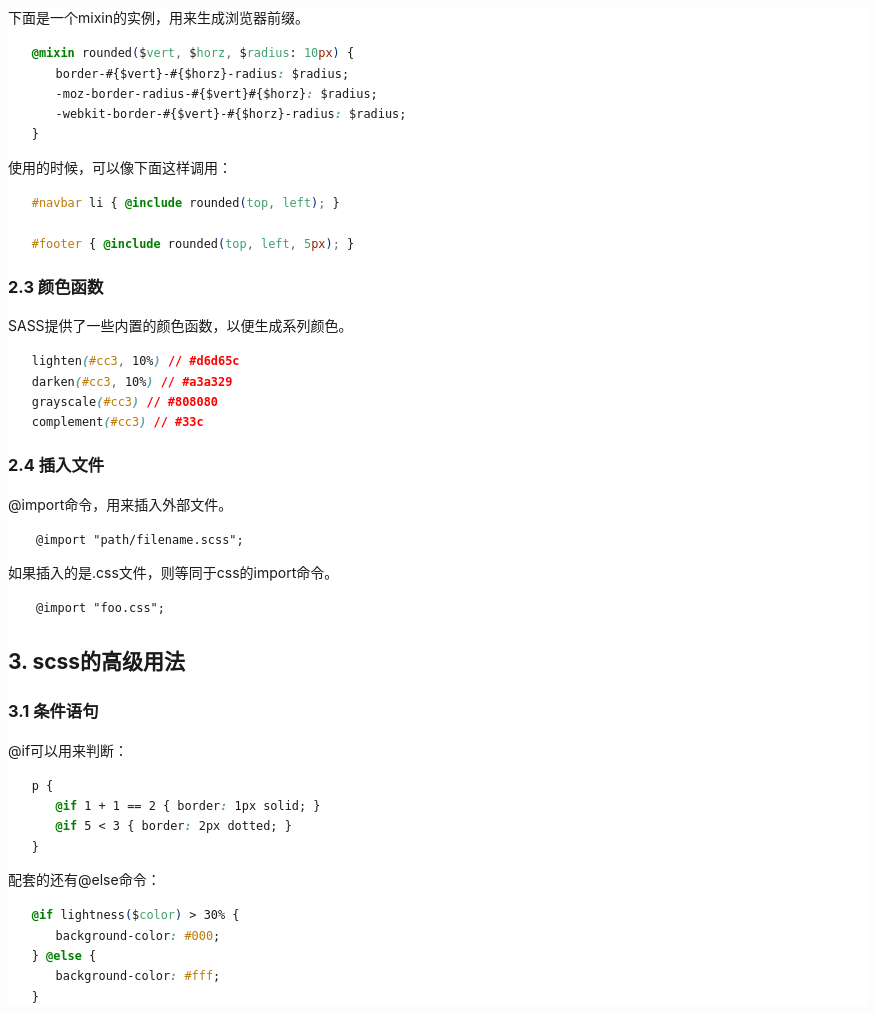 下面是一个mixin的实例，用来生成浏览器前缀。

``` css
　　@mixin rounded($vert, $horz, $radius: 10px) {
　　　　border-#{$vert}-#{$horz}-radius: $radius;
　　　　-moz-border-radius-#{$vert}#{$horz}: $radius;
　　　　-webkit-border-#{$vert}-#{$horz}-radius: $radius;
　　}
```

使用的时候，可以像下面这样调用：

``` css
　　#navbar li { @include rounded(top, left); }

　　#footer { @include rounded(top, left, 5px); }
```

### 2.3 颜色函数

SASS提供了一些内置的颜色函数，以便生成系列颜色。

``` css
　　lighten(#cc3, 10%) // #d6d65c
　　darken(#cc3, 10%) // #a3a329
　　grayscale(#cc3) // #808080
　　complement(#cc3) // #33c
```

### 2.4 插入文件

@import命令，用来插入外部文件。

　　`@import "path/filename.scss";`

如果插入的是.css文件，则等同于css的import命令。

　　`@import "foo.css";`

## 3. scss的高级用法

### 3.1 条件语句

@if可以用来判断：

``` css
　　p {
　　　　@if 1 + 1 == 2 { border: 1px solid; }
　　　　@if 5 < 3 { border: 2px dotted; }
　　}
```

配套的还有@else命令：

``` css
　　@if lightness($color) > 30% {
　　　　background-color: #000;
　　} @else {
　　　　background-color: #fff;
　　}
```
